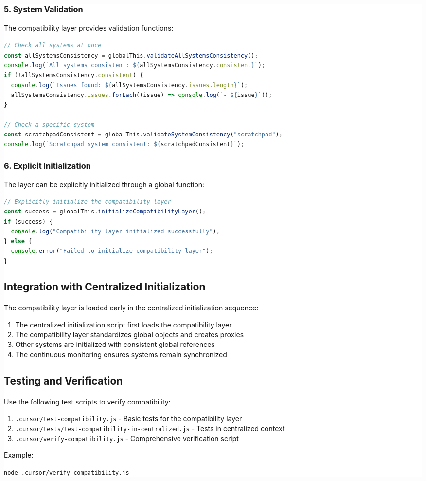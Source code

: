 ### 5. System Validation

The compatibility layer provides validation functions:

```javascript
// Check all systems at once
const allSystemsConsistency = globalThis.validateAllSystemsConsistency();
console.log(`All systems consistent: ${allSystemsConsistency.consistent}`);
if (!allSystemsConsistency.consistent) {
  console.log(`Issues found: ${allSystemsConsistency.issues.length}`);
  allSystemsConsistency.issues.forEach((issue) => console.log(`- ${issue}`));
}

// Check a specific system
const scratchpadConsistent = globalThis.validateSystemConsistency("scratchpad");
console.log(`Scratchpad system consistent: ${scratchpadConsistent}`);
```

### 6. Explicit Initialization

The layer can be explicitly initialized through a global function:

```javascript
// Explicitly initialize the compatibility layer
const success = globalThis.initializeCompatibilityLayer();
if (success) {
  console.log("Compatibility layer initialized successfully");
} else {
  console.error("Failed to initialize compatibility layer");
}
```

## Integration with Centralized Initialization

The compatibility layer is loaded early in the centralized initialization sequence:

1. The centralized initialization script first loads the compatibility layer
2. The compatibility layer standardizes global objects and creates proxies
3. Other systems are initialized with consistent global references
4. The continuous monitoring ensures systems remain synchronized

## Testing and Verification

Use the following test scripts to verify compatibility:

1. `.cursor/test-compatibility.js` - Basic tests for the compatibility layer
2. `.cursor/tests/test-compatibility-in-centralized.js` - Tests in centralized context
3. `.cursor/verify-compatibility.js` - Comprehensive verification script

Example:

```bash
node .cursor/verify-compatibility.js
```
